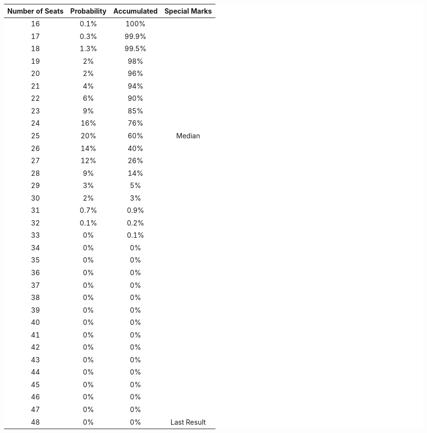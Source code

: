 | Number of Seats | Probability | Accumulated | Special Marks |
|:---------------:|:-----------:|:-----------:|:-------------:|
| 16 | 0.1% | 100% |  |
| 17 | 0.3% | 99.9% |  |
| 18 | 1.3% | 99.5% |  |
| 19 | 2% | 98% |  |
| 20 | 2% | 96% |  |
| 21 | 4% | 94% |  |
| 22 | 6% | 90% |  |
| 23 | 9% | 85% |  |
| 24 | 16% | 76% |  |
| 25 | 20% | 60% | Median |
| 26 | 14% | 40% |  |
| 27 | 12% | 26% |  |
| 28 | 9% | 14% |  |
| 29 | 3% | 5% |  |
| 30 | 2% | 3% |  |
| 31 | 0.7% | 0.9% |  |
| 32 | 0.1% | 0.2% |  |
| 33 | 0% | 0.1% |  |
| 34 | 0% | 0% |  |
| 35 | 0% | 0% |  |
| 36 | 0% | 0% |  |
| 37 | 0% | 0% |  |
| 38 | 0% | 0% |  |
| 39 | 0% | 0% |  |
| 40 | 0% | 0% |  |
| 41 | 0% | 0% |  |
| 42 | 0% | 0% |  |
| 43 | 0% | 0% |  |
| 44 | 0% | 0% |  |
| 45 | 0% | 0% |  |
| 46 | 0% | 0% |  |
| 47 | 0% | 0% |  |
| 48 | 0% | 0% | Last Result |
